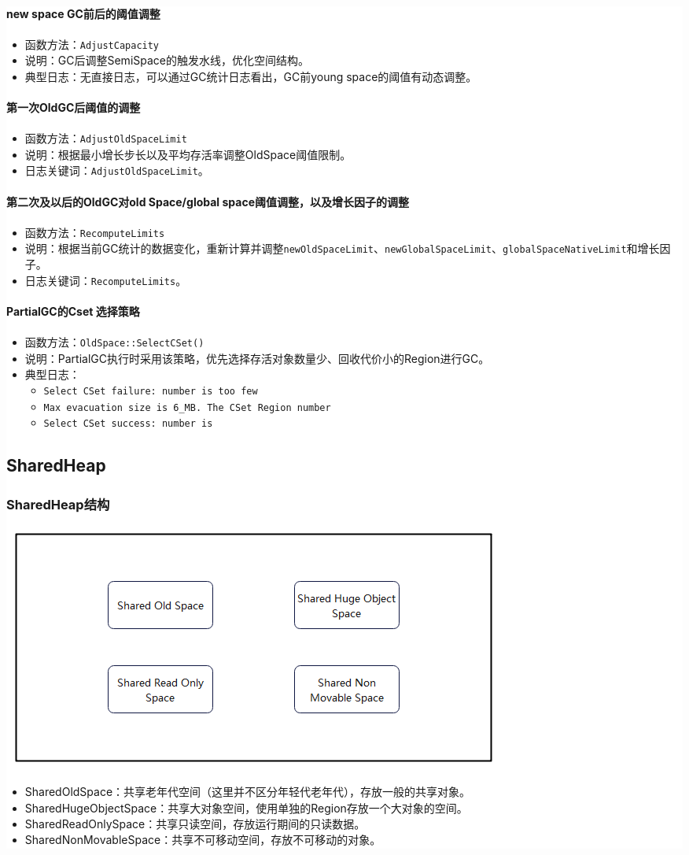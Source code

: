 #### new space GC前后的阈值调整

- 函数方法：`AdjustCapacity`
- 说明：GC后调整SemiSpace的触发水线，优化空间结构。
- 典型日志：无直接日志，可以通过GC统计日志看出，GC前young space的阈值有动态调整。

#### 第一次OldGC后阈值的调整

- 函数方法：`AdjustOldSpaceLimit`
- 说明：根据最小增长步长以及平均存活率调整OldSpace阈值限制。
- 日志关键词：`AdjustOldSpaceLimit`。

#### 第二次及以后的OldGC对old Space/global space阈值调整，以及增长因子的调整

- 函数方法：`RecomputeLimits`
- 说明：根据当前GC统计的数据变化，重新计算并调整`newOldSpaceLimit`、`newGlobalSpaceLimit`、`globalSpaceNativeLimit`和增长因子。
- 日志关键词：`RecomputeLimits`。

#### PartialGC的Cset 选择策略

- 函数方法：`OldSpace::SelectCSet()`
- 说明：PartialGC执行时采用该策略，优先选择存活对象数量少、回收代价小的Region进行GC。
- 典型日志：
    - `Select CSet failure: number is too few`
    - `Max evacuation size is 6_MB. The CSet Region number`
    - `Select CSet success: number is`

## SharedHeap

### SharedHeap结构

![image](./figures/gc-shared-heap.png)

- SharedOldSpace：共享老年代空间（这里并不区分年轻代老年代），存放一般的共享对象。
- SharedHugeObjectSpace：共享大对象空间，使用单独的Region存放一个大对象的空间。
- SharedReadOnlySpace：共享只读空间，存放运行期间的只读数据。
- SharedNonMovableSpace：共享不可移动空间，存放不可移动的对象。
